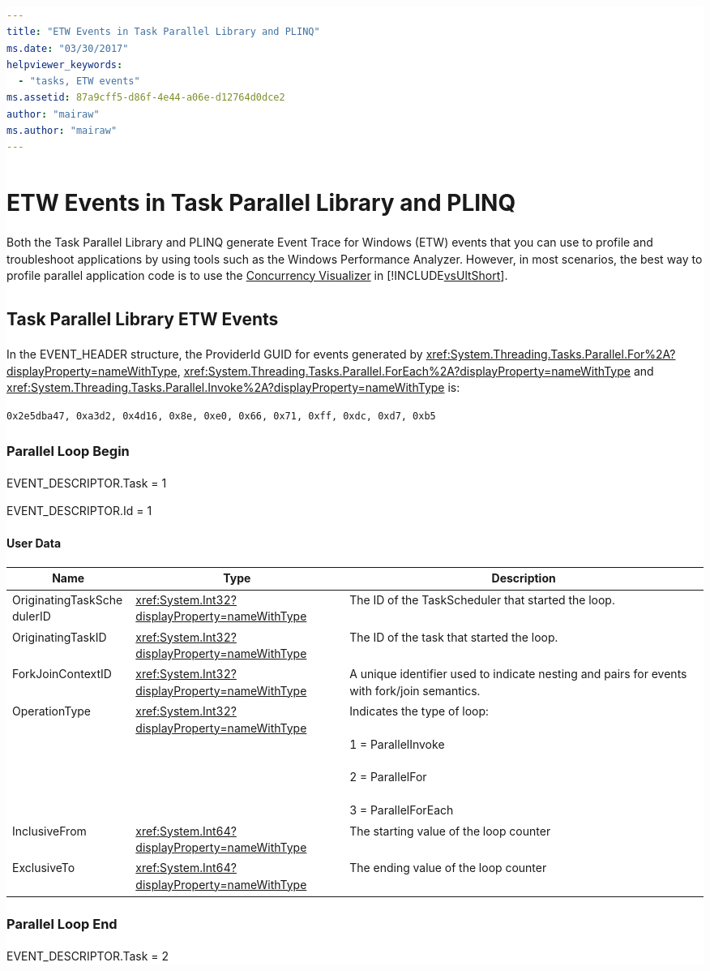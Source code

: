 ```yaml
---
title: "ETW Events in Task Parallel Library and PLINQ"
ms.date: "03/30/2017"
helpviewer_keywords: 
  - "tasks, ETW events"
ms.assetid: 87a9cff5-d86f-4e44-a06e-d12764d0dce2
author: "mairaw"
ms.author: "mairaw"
---
```

# ETW Events in Task Parallel Library and PLINQ
Both the Task Parallel Library and PLINQ generate Event Trace for Windows (ETW) events that you can use to profile and troubleshoot applications by using tools such as the Windows Performance Analyzer. However, in most scenarios, the best way to profile parallel application code is to use the [Concurrency Visualizer](/visualstudio/profiling/concurrency-visualizer) in [!INCLUDE[vsUltShort](../../../includes/vsultshort-md.md)].  
  
## Task Parallel Library ETW Events  
 In the EVENT_HEADER structure, the ProviderId GUID for events generated by <xref:System.Threading.Tasks.Parallel.For%2A?displayProperty=nameWithType>, <xref:System.Threading.Tasks.Parallel.ForEach%2A?displayProperty=nameWithType> and <xref:System.Threading.Tasks.Parallel.Invoke%2A?displayProperty=nameWithType> is:  
  
```  
0x2e5dba47, 0xa3d2, 0x4d16, 0x8e, 0xe0, 0x66, 0x71, 0xff, 0xdc, 0xd7, 0xb5  
```  
  
### Parallel Loop Begin  
 EVENT_DESCRIPTOR.Task = 1  
  
 EVENT_DESCRIPTOR.Id = 1  
  
#### User Data  
  
|**Name**|**Type**|**Description**|  
|--------------|--------------|---------------------|  
|OriginatingTaskSchedulerID|<xref:System.Int32?displayProperty=nameWithType>|The ID of the TaskScheduler that started the loop.|  
|OriginatingTaskID|<xref:System.Int32?displayProperty=nameWithType>|The ID of the task that started the loop.|  
|ForkJoinContextID|<xref:System.Int32?displayProperty=nameWithType>|A unique identifier used to indicate nesting and pairs for events with fork/join semantics.|  
|OperationType|<xref:System.Int32?displayProperty=nameWithType>|Indicates the type of loop:<br /><br /> 1 = ParallelInvoke<br /><br /> 2 = ParallelFor<br /><br /> 3 = ParallelForEach|  
|InclusiveFrom|<xref:System.Int64?displayProperty=nameWithType>|The starting value of the loop counter|  
|ExclusiveTo|<xref:System.Int64?displayProperty=nameWithType>|The ending value of the loop counter|  
  
### Parallel Loop End  
 EVENT_DESCRIPTOR.Task = 2  
  